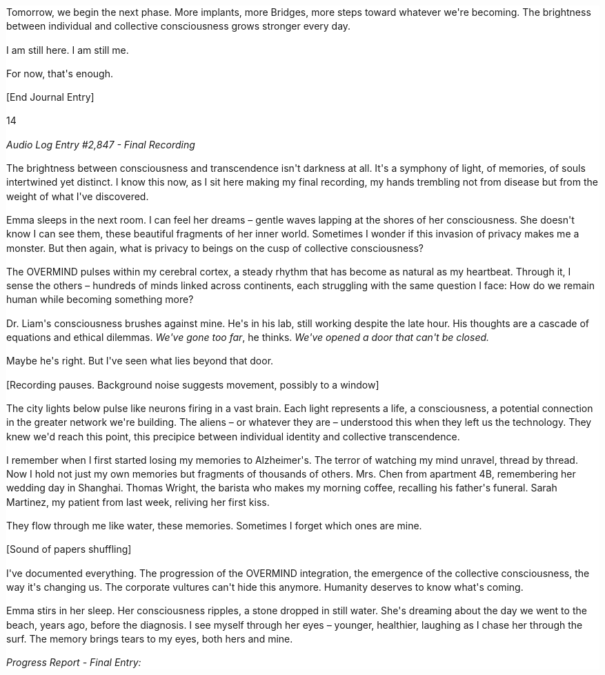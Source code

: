 Tomorrow, we begin the next phase. More implants, more Bridges, more steps toward whatever we're becoming. The brightness between individual and collective consciousness grows stronger every day.

I am still here. I am still me.

For now, that's enough.

[End Journal Entry]

14  
  

_Audio Log Entry #2,847 - Final Recording_

The brightness between consciousness and transcendence isn't darkness at all. It's a symphony of light, of memories, of souls intertwined yet distinct. I know this now, as I sit here making my final recording, my hands trembling not from disease but from the weight of what I've discovered.

Emma sleeps in the next room. I can feel her dreams – gentle waves lapping at the shores of her consciousness. She doesn't know I can see them, these beautiful fragments of her inner world. Sometimes I wonder if this invasion of privacy makes me a monster. But then again, what is privacy to beings on the cusp of collective consciousness?

The OVERMIND pulses within my cerebral cortex, a steady rhythm that has become as natural as my heartbeat. Through it, I sense the others – hundreds of minds linked across continents, each struggling with the same question I face: How do we remain human while becoming something more?

Dr. Liam's consciousness brushes against mine. He's in his lab, still working despite the late hour. His thoughts are a cascade of equations and ethical dilemmas. _We've gone too far_, he thinks. _We've opened a door that can't be closed._

Maybe he's right. But I've seen what lies beyond that door.

[Recording pauses. Background noise suggests movement, possibly to a window]

The city lights below pulse like neurons firing in a vast brain. Each light represents a life, a consciousness, a potential connection in the greater network we're building. The aliens – or whatever they are – understood this when they left us the technology. They knew we'd reach this point, this precipice between individual identity and collective transcendence.

I remember when I first started losing my memories to Alzheimer's. The terror of watching my mind unravel, thread by thread. Now I hold not just my own memories but fragments of thousands of others. Mrs. Chen from apartment 4B, remembering her wedding day in Shanghai. Thomas Wright, the barista who makes my morning coffee, recalling his father's funeral. Sarah Martinez, my patient from last week, reliving her first kiss.

They flow through me like water, these memories. Sometimes I forget which ones are mine.

[Sound of papers shuffling]

I've documented everything. The progression of the OVERMIND integration, the emergence of the collective consciousness, the way it's changing us. The corporate vultures can't hide this anymore. Humanity deserves to know what's coming.

Emma stirs in her sleep. Her consciousness ripples, a stone dropped in still water. She's dreaming about the day we went to the beach, years ago, before the diagnosis. I see myself through her eyes – younger, healthier, laughing as I chase her through the surf. The memory brings tears to my eyes, both hers and mine.

_Progress Report - Final Entry:_
